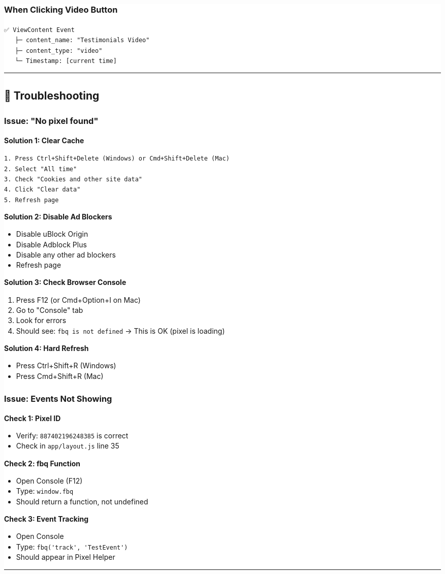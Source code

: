 ### When Clicking Video Button
```
✅ ViewContent Event
   ├─ content_name: "Testimonials Video"
   ├─ content_type: "video"
   └─ Timestamp: [current time]
```

---

## 🚨 Troubleshooting

### Issue: "No pixel found"

**Solution 1: Clear Cache**
```
1. Press Ctrl+Shift+Delete (Windows) or Cmd+Shift+Delete (Mac)
2. Select "All time"
3. Check "Cookies and other site data"
4. Click "Clear data"
5. Refresh page
```

**Solution 2: Disable Ad Blockers**
- Disable uBlock Origin
- Disable Adblock Plus
- Disable any other ad blockers
- Refresh page

**Solution 3: Check Browser Console**
1. Press F12 (or Cmd+Option+I on Mac)
2. Go to "Console" tab
3. Look for errors
4. Should see: `fbq is not defined` → This is OK (pixel is loading)

**Solution 4: Hard Refresh**
- Press Ctrl+Shift+R (Windows)
- Press Cmd+Shift+R (Mac)

### Issue: Events Not Showing

**Check 1: Pixel ID**
- Verify: `887402196248385` is correct
- Check in `app/layout.js` line 35

**Check 2: fbq Function**
- Open Console (F12)
- Type: `window.fbq`
- Should return a function, not undefined

**Check 3: Event Tracking**
- Open Console
- Type: `fbq('track', 'TestEvent')`
- Should appear in Pixel Helper

---
